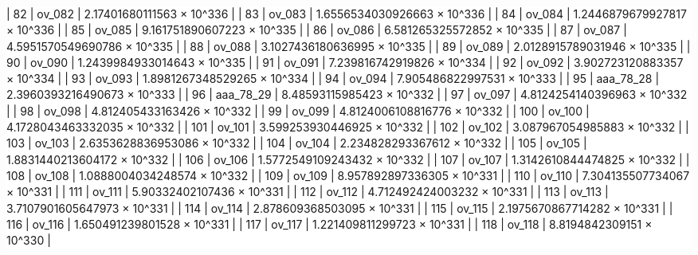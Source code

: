 | 82 | ov_082 | 2.17401680111563 × 10^336 |
| 83 | ov_083 | 1.6556534030926663 × 10^336 |
| 84 | ov_084 | 1.2446879679927817 × 10^336 |
| 85 | ov_085 | 9.161751890607223 × 10^335 |
| 86 | ov_086 | 6.581265325572852 × 10^335 |
| 87 | ov_087 | 4.5951570549690786 × 10^335 |
| 88 | ov_088 | 3.1027436180636995 × 10^335 |
| 89 | ov_089 | 2.0128915789031946 × 10^335 |
| 90 | ov_090 | 1.2439984933014643 × 10^335 |
| 91 | ov_091 | 7.239816742919826 × 10^334 |
| 92 | ov_092 | 3.902723120883357 × 10^334 |
| 93 | ov_093 | 1.8981267348529265 × 10^334 |
| 94 | ov_094 | 7.905486822997531 × 10^333 |
| 95 | aaa_78_28 | 2.3960393216490673 × 10^333 |
| 96 | aaa_78_29 | 8.48593115985423 × 10^332 |
| 97 | ov_097 | 4.8124254140396963 × 10^332 |
| 98 | ov_098 | 4.812405433163426 × 10^332 |
| 99 | ov_099 | 4.8124006108816776 × 10^332 |
| 100 | ov_100 | 4.1728043463332035 × 10^332 |
| 101 | ov_101 | 3.599253930446925 × 10^332 |
| 102 | ov_102 | 3.087967054985883 × 10^332 |
| 103 | ov_103 | 2.6353628836953086 × 10^332 |
| 104 | ov_104 | 2.234828293367612 × 10^332 |
| 105 | ov_105 | 1.8831440213604172 × 10^332 |
| 106 | ov_106 | 1.5772549109243432 × 10^332 |
| 107 | ov_107 | 1.3142610844474825 × 10^332 |
| 108 | ov_108 | 1.0888004034248574 × 10^332 |
| 109 | ov_109 | 8.957892897336305 × 10^331 |
| 110 | ov_110 | 7.304135507734067 × 10^331 |
| 111 | ov_111 | 5.90332402107436 × 10^331 |
| 112 | ov_112 | 4.712492424003232 × 10^331 |
| 113 | ov_113 | 3.7107901605647973 × 10^331 |
| 114 | ov_114 | 2.878609368503095 × 10^331 |
| 115 | ov_115 | 2.1975670867714282 × 10^331 |
| 116 | ov_116 | 1.650491239801528 × 10^331 |
| 117 | ov_117 | 1.221409811299723 × 10^331 |
| 118 | ov_118 | 8.8194842309151 × 10^330 |